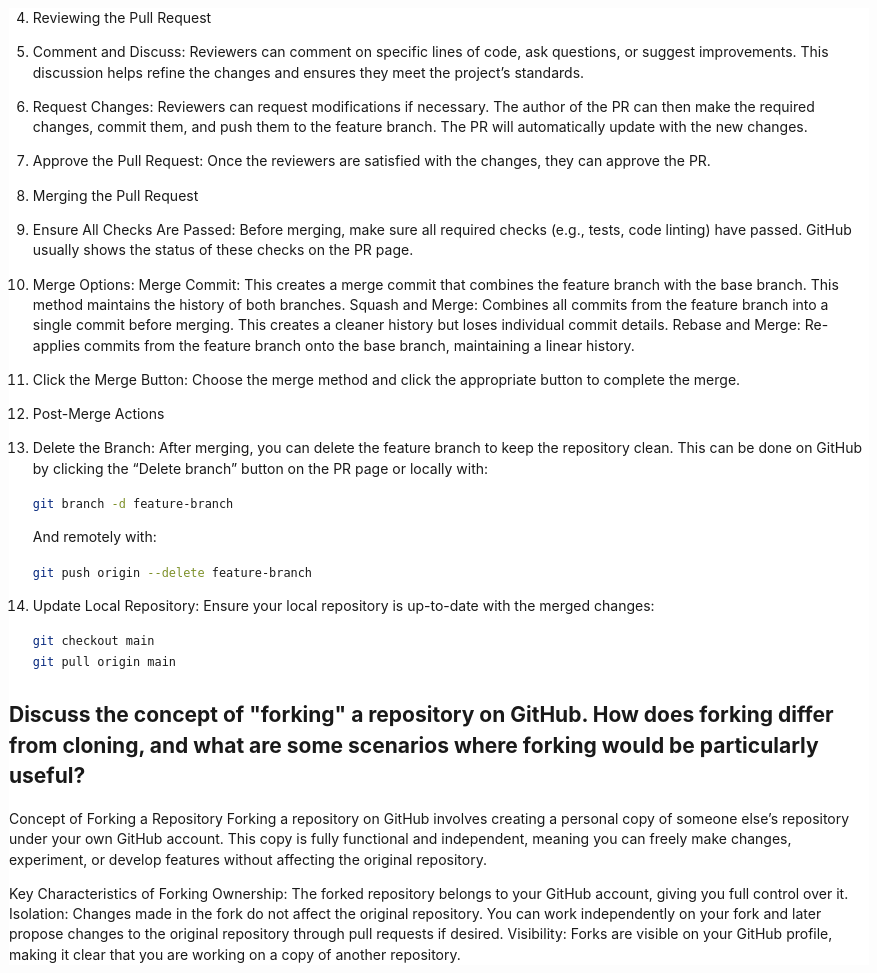 4. Reviewing the Pull Request
1. Comment and Discuss: Reviewers can comment on specific lines of code, ask questions, or suggest improvements. This discussion helps refine the changes and ensures they meet the project’s standards.
2. Request Changes: Reviewers can request modifications if necessary. The author of the PR can then make the required changes, commit them, and push them to the feature branch. The PR will automatically update with the new changes.
3. Approve the Pull Request: Once the reviewers are satisfied with the changes, they can approve the PR.

5. Merging the Pull Request
1. Ensure All Checks Are Passed: Before merging, make sure all required checks (e.g., tests, code linting) have passed. GitHub usually shows the status of these checks on the PR page.
2. Merge Options:
Merge Commit: This creates a merge commit that combines the feature branch with the base branch. This method maintains the history of both branches.
Squash and Merge: Combines all commits from the feature branch into a single commit before merging. This creates a cleaner history but loses individual commit details.
Rebase and Merge: Re-applies commits from the feature branch onto the base branch, maintaining a linear history.
3. Click the Merge Button: Choose the merge method and click the appropriate button to complete the merge.

6. Post-Merge Actions
1. Delete the Branch: After merging, you can delete the feature branch to keep the repository clean. This can be done on GitHub by clicking the “Delete branch” button on the PR page or locally with:
   ```bash
   git branch -d feature-branch
   ```
   And remotely with:
   ```bash
   git push origin --delete feature-branch
   ```
2. Update Local Repository: Ensure your local repository is up-to-date with the merged changes:
   ```bash
   git checkout main
   git pull origin main
   ```

## Discuss the concept of "forking" a repository on GitHub. How does forking differ from cloning, and what are some scenarios where forking would be particularly useful?
Concept of Forking a Repository
Forking a repository on GitHub involves creating a personal copy of someone else’s repository under your own GitHub account. This copy is fully functional and independent, meaning you can freely make changes, experiment, or develop features without affecting the original repository.

Key Characteristics of Forking
Ownership: The forked repository belongs to your GitHub account, giving you full control over it.
Isolation: Changes made in the fork do not affect the original repository. You can work independently on your fork and later propose changes to the original repository through pull requests if desired.
Visibility: Forks are visible on your GitHub profile, making it clear that you are working on a copy of another repository.
